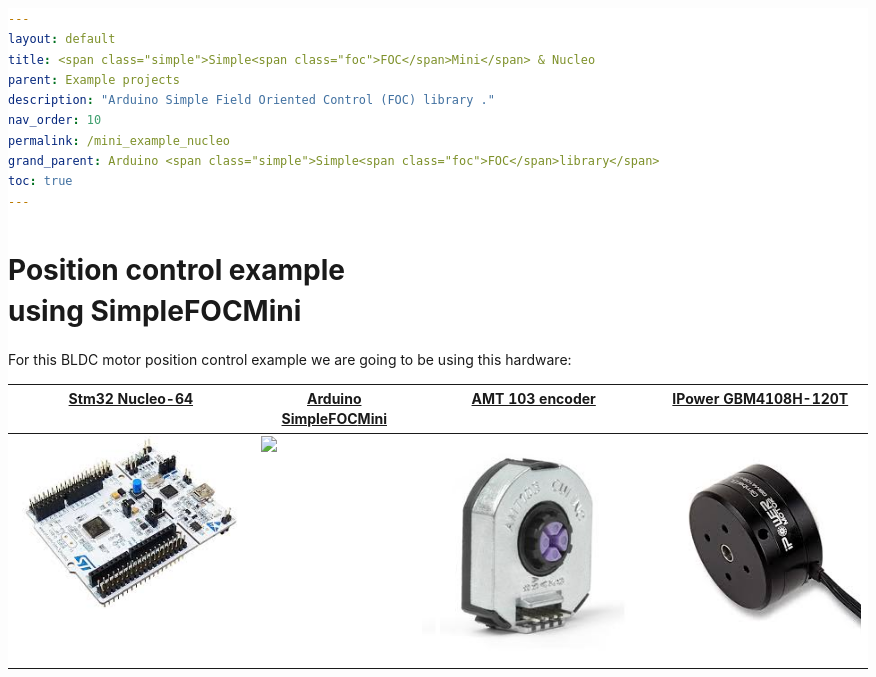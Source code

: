 ```yaml
---
layout: default
title: <span class="simple">Simple<span class="foc">FOC</span>Mini</span> & Nucleo
parent: Example projects
description: "Arduino Simple Field Oriented Control (FOC) library ."
nav_order: 10
permalink: /mini_example_nucleo
grand_parent: Arduino <span class="simple">Simple<span class="foc">FOC</span>library</span> 
toc: true
---
```




# Position control example<br>using <span class="simple">Simple<span class="foc">FOC</span>Mini</span>
For this BLDC motor position control example we are going to be using this hardware:

[Stm32 Nucleo-64](https://www.mouser.fr/ProductDetail/STMicroelectronics/NUCLEO-F446RE?qs=%2Fha2pyFaduj0LE%252BzmDN2WNd7nDNNMR7%2Fr%2FThuKnpWrd0IvwHkOHrpg%3D%3D) | [Arduino <span class="simple">Simple<span class="foc">FOC</span>Mini</span>](simplefocmini) | [AMT 103 encoder](https://www.mouser.fr/ProductDetail/CUI-Devices/AMT103-V?qs=%2Fha2pyFaduiAsBlScvLoAWHUnKz39jAIpNPVt58AQ0PVb84dpbt53g%3D%3D) | [IPower GBM4108H-120T](https://www.ebay.com/itm/iPower-Gimbal-Brushless-Motor-GBM4108H-120T-for-5N-7N-GH2-ILDC-Aerial-photo-FPV/254541115855?hash=item3b43d531cf:g:q94AAOSwPcVVo571)
--- | --- | --- | --- 
<img src="extras/Images/nucleo.jpg" class="imgtable150"> |  <img src="https://simplefoc.com/assets/img/mini.jpg" class="imgtable150">  | <img src="extras/Images/enc1.png" class="imgtable150">  | <img src="extras/Images/mot.jpg" class="imgtable150"> 
